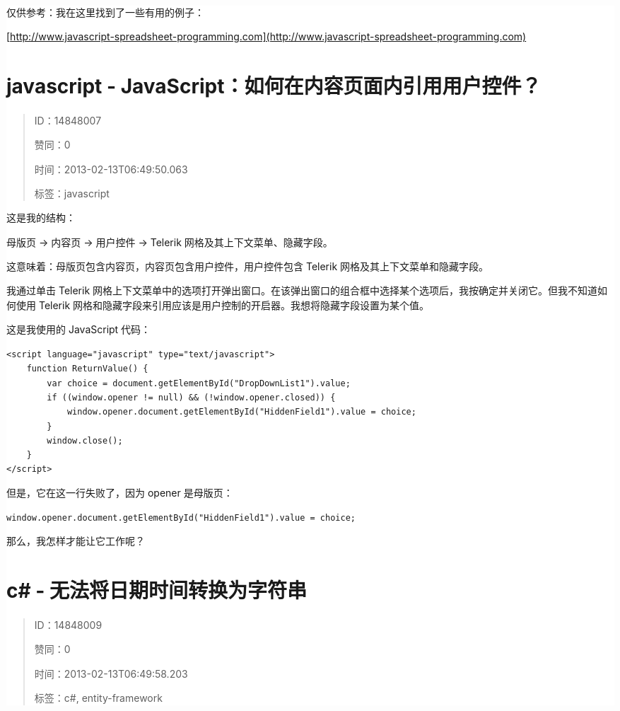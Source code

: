 仅供参考：我在这里找到了一些有用的例子：

[http://www.javascript-spreadsheet-programming.com](http://www.javascript-spreadsheet-programming.com)

# javascript - JavaScript：如何在内容页面内引用用户控件？

> ID：14848007
> 
> 赞同：0
> 
> 时间：2013-02-13T06:49:50.063
> 
> 标签：javascript

这是我的结构：

母版页 -> 内容页 -> 用户控件 -> Telerik 网格及其上下文菜单、隐藏字段。

这意味着：母版页包含内容页，内容页包含用户控件，用户控件包含 Telerik 网格及其上下文菜单和隐藏字段。

我通过单击 Telerik 网格上下文菜单中的选项打开弹出窗口。在该弹出窗口的组合框中选择某个选项后，我按确定并关闭它。但我不知道如何使用 Telerik 网格和隐藏字段来引用应该是用户控制的开启器。我想将隐藏字段设置为某个值。

这是我使用的 JavaScript 代码：

```
<script language="javascript" type="text/javascript">
    function ReturnValue() {
        var choice = document.getElementById("DropDownList1").value;
        if ((window.opener != null) && (!window.opener.closed)) {
            window.opener.document.getElementById("HiddenField1").value = choice;
        }
        window.close();
    }
</script> 
```

但是，它在这一行失败了，因为 opener 是母版页：

```
window.opener.document.getElementById("HiddenField1").value = choice; 
```

那么，我怎样才能让它工作呢？

# c# - 无法将日期时间转换为字符串

> ID：14848009
> 
> 赞同：0
> 
> 时间：2013-02-13T06:49:58.203
> 
> 标签：c#, entity-framework
